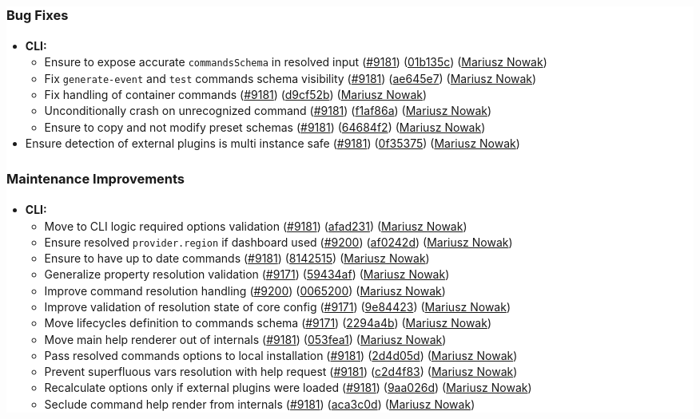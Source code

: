 ### Bug Fixes

- **CLI:**
  - Ensure to expose accurate `commandsSchema` in resolved input ([#9181](https://github.com/serverless/serverless/pull/9181)) ([01b135c](https://github.com/serverless/serverless/commit/01b135c69f731ec6841953491d310d06fd5740c0)) ([Mariusz Nowak](https://github.com/medikoo))
  - Fix `generate-event` and `test` commands schema visibility ([#9181](https://github.com/serverless/serverless/pull/9181)) ([ae645e7](https://github.com/serverless/serverless/commit/ae645e7e8ec165115cfb30fe24790a6741d858aa)) ([Mariusz Nowak](https://github.com/medikoo))
  - Fix handling of container commands ([#9181](https://github.com/serverless/serverless/pull/9181)) ([d9cf52b](https://github.com/serverless/serverless/commit/d9cf52b2c81d9332f7289ef046fa161137ee1d19)) ([Mariusz Nowak](https://github.com/medikoo))
  - Unconditionally crash on unrecognized command ([#9181](https://github.com/serverless/serverless/pull/9181)) ([f1af86a](https://github.com/serverless/serverless/commit/f1af86ab55b873e87a1d6bef2c0b02e133eba4a2)) ([Mariusz Nowak](https://github.com/medikoo))
  - Ensure to copy and not modify preset schemas ([#9181](https://github.com/serverless/serverless/pull/9181)) ([64684f2](https://github.com/serverless/serverless/commit/64684f2ed58e643726e4cea403b80af9844575ab)) ([Mariusz Nowak](https://github.com/medikoo))
- Ensure detection of external plugins is multi instance safe ([#9181](https://github.com/serverless/serverless/pull/9181)) ([0f35375](https://github.com/serverless/serverless/commit/0f353750f16b5befff243221e2c5e3c66376bcb0)) ([Mariusz Nowak](https://github.com/medikoo))

### Maintenance Improvements

- **CLI:**
  - Move to CLI logic required options validation ([#9181](https://github.com/serverless/serverless/pull/9181)) ([afad231](https://github.com/serverless/serverless/commit/afad2315a52785b0fff2408bb502698f176ff144)) ([Mariusz Nowak](https://github.com/medikoo))
  - Ensure resolved `provider.region` if dashboard used ([#9200](https://github.com/serverless/serverless/pull/9200)) ([af0242d](https://github.com/serverless/serverless/commit/af0242d716613777b2d03b418c9df39e984bb559)) ([Mariusz Nowak](https://github.com/medikoo))
  - Ensure to have up to date commands ([#9181](https://github.com/serverless/serverless/pull/9181)) ([8142515](https://github.com/serverless/serverless/commit/8142515bfc34fe88fc12f599aff6453217959ba5)) ([Mariusz Nowak](https://github.com/medikoo))
  - Generalize property resolution validation ([#9171](https://github.com/serverless/serverless/pull/9171)) ([59434af](https://github.com/serverless/serverless/commit/59434afd9519ed41bbb607f5bdb16b1158936798)) ([Mariusz Nowak](https://github.com/medikoo))
  - Improve command resolution handling ([#9200](https://github.com/serverless/serverless/pull/9200)) ([0065200](https://github.com/serverless/serverless/commit/00652005d44886c472c8ca6b0e77a5619e1601c0)) ([Mariusz Nowak](https://github.com/medikoo))
  - Improve validation of resolution state of core config ([#9171](https://github.com/serverless/serverless/pull/9171)) ([9e84423](https://github.com/serverless/serverless/commit/9e844234133d0b796bdeb2bdcce557da4ca996e3)) ([Mariusz Nowak](https://github.com/medikoo))
  - Move lifecycles definition to commands schema ([#9171](https://github.com/serverless/serverless/pull/9171)) ([2294a4b](https://github.com/serverless/serverless/commit/2294a4b4cb938ec34492bb5979da0677ff1d602f)) ([Mariusz Nowak](https://github.com/medikoo))
  - Move main help renderer out of internals ([#9181](https://github.com/serverless/serverless/pull/9181)) ([053fea1](https://github.com/serverless/serverless/commit/053fea18e0295507511881e59350207e60f142be)) ([Mariusz Nowak](https://github.com/medikoo))
  - Pass resolved commands options to local installation ([#9181](https://github.com/serverless/serverless/pull/9181)) ([2d4d05d](https://github.com/serverless/serverless/commit/2d4d05d425bc686c11b284354f5cc2ccead3814d)) ([Mariusz Nowak](https://github.com/medikoo))
  - Prevent superfluous vars resolution with help request ([#9181](https://github.com/serverless/serverless/pull/9181)) ([c2d4f83](https://github.com/serverless/serverless/commit/c2d4f834e5acccc022cd9769b6fe369b76ebdd4c)) ([Mariusz Nowak](https://github.com/medikoo))
  - Recalculate options only if external plugins were loaded ([#9181](https://github.com/serverless/serverless/pull/9181)) ([9aa026d](https://github.com/serverless/serverless/commit/9aa026d8f77020b466730fd16c908c5339943bee)) ([Mariusz Nowak](https://github.com/medikoo))
  - Seclude command help render from internals ([#9181](https://github.com/serverless/serverless/pull/9181)) ([aca3c0d](https://github.com/serverless/serverless/commit/aca3c0d57d563237aa1c1d8dfb3eccf809536e57)) ([Mariusz Nowak](https://github.com/medikoo))